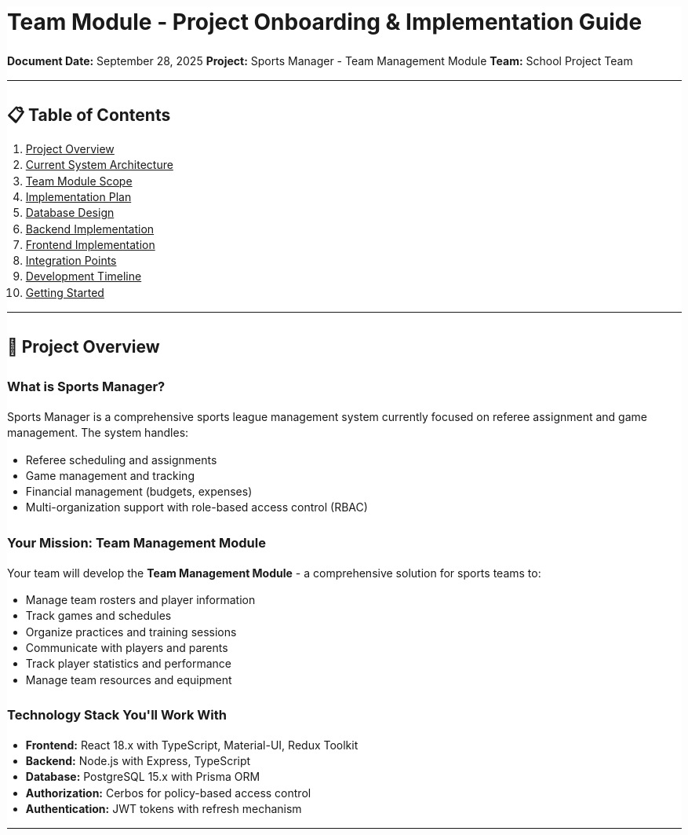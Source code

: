 # Team Module - Project Onboarding & Implementation Guide
**Document Date:** September 28, 2025
**Project:** Sports Manager - Team Management Module
**Team:** School Project Team

---

## 📋 Table of Contents
1. [Project Overview](#project-overview)
2. [Current System Architecture](#current-system-architecture)
3. [Team Module Scope](#team-module-scope)
4. [Implementation Plan](#implementation-plan)
5. [Database Design](#database-design)
6. [Backend Implementation](#backend-implementation)
7. [Frontend Implementation](#frontend-implementation)
8. [Integration Points](#integration-points)
9. [Development Timeline](#development-timeline)
10. [Getting Started](#getting-started)

---

## 🎯 Project Overview

### What is Sports Manager?
Sports Manager is a comprehensive sports league management system currently focused on referee assignment and game management. The system handles:
- Referee scheduling and assignments
- Game management and tracking
- Financial management (budgets, expenses)
- Multi-organization support with role-based access control (RBAC)

### Your Mission: Team Management Module
Your team will develop the **Team Management Module** - a comprehensive solution for sports teams to:
- Manage team rosters and player information
- Track games and schedules
- Organize practices and training sessions
- Communicate with players and parents
- Track player statistics and performance
- Manage team resources and equipment

### Technology Stack You'll Work With
- **Frontend:** React 18.x with TypeScript, Material-UI, Redux Toolkit
- **Backend:** Node.js with Express, TypeScript
- **Database:** PostgreSQL 15.x with Prisma ORM
- **Authorization:** Cerbos for policy-based access control
- **Authentication:** JWT tokens with refresh mechanism

---